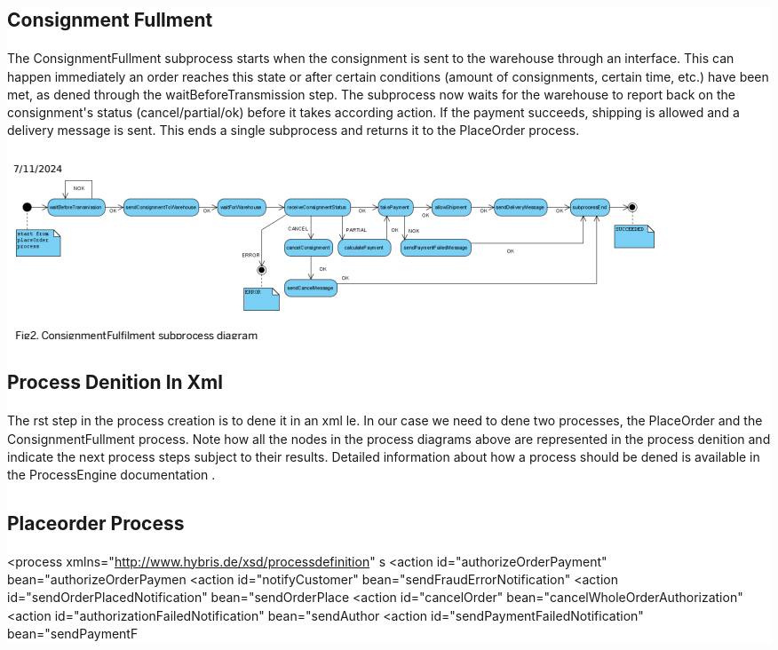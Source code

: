 ## Consignment Fullment

The ConsignmentFullment subprocess starts when the consignment is sent to the warehouse through an interface. This can happen immediately an order reaches this state or after certain conditions (amount of consignments, certain time, etc.) have been met, as dened through the waitBeforeTransmission step. The subprocess now waits for the warehouse to report back on the consignment's status (cancel/partial/ok) before it takes according action. If the payment succeeds, shipping is allowed and a delivery message is sent. This ends a single subprocess and returns it to the PlaceOrder process.

![19_image_0.png](19_image_0.png)

## Process Denition In Xml

The rst step in the process creation is to dene it in an xml le. In our case we need to dene two processes, the PlaceOrder and the ConsignmentFullment process. Note how all the nodes in the process diagrams above are represented in the process denition and indicate the next process steps subject to their results. Detailed information about how a process should be dened is available in the ProcessEngine documentation .

## Placeorder Process

<?xml version="1.0" encoding="utf-8"?>
<process xmlns="http://www.hybris.de/xsd/processdefinition" s
<action id="checkOrder" bean="checkOrder"> <transition name="OK" to="authorizeOrderPayment"/> <transition name="NOK" to="error"/>
</action>
<action id="authorizeOrderPayment" bean="authorizeOrderPaymen <transition name="OK" to="reserveAmount"/> <transition name="NOK" to="authorizationFailedNotification"/>
</action>
<action id="reserveAmount" bean="reserveOrderAmount"> <transition name="OK" to="fraudCheck"/> <transition name="NOK" to="sendPaymentFailedNotification"/>
</action>
<action id="fraudCheck" bean="fraudCheckOrderInternal">
<transition name="OK" to="sendOrderPlacedNotification"/>
<transition name="NOK" to="notifyCustomer"/>
</action> <action id="notifyCustomer" bean="sendFraudErrorNotification" <transition name="OK" to="manualOrderCheckCSA"/>
</action> <action id="manualOrderCheckCSA" bean="fraudCheckOrder">
<transition name="OK" to="sendOrderPlacedNotification"/> <transition name="NOK" to="cancelOrder"/>
</action> <action id="sendOrderPlacedNotification" bean="sendOrderPlace
<transition name="OK" to="splitOrder"/> </action> <action id="cancelOrder" bean="cancelWholeOrderAuthorization"
<transition name="OK" to="failed"/>
</action>
<action id="authorizationFailedNotification" bean="sendAuthor
<transition name="OK" to="failed"/>
</action>
<action id="sendPaymentFailedNotification" bean="sendPaymentF
<transition name="OK" to="failed"/>
</action>
<action id="splitOrder" bean="splitOrder"> <transition name="OK" to="waitForWarehouseSubprocessEnd"/> </action>